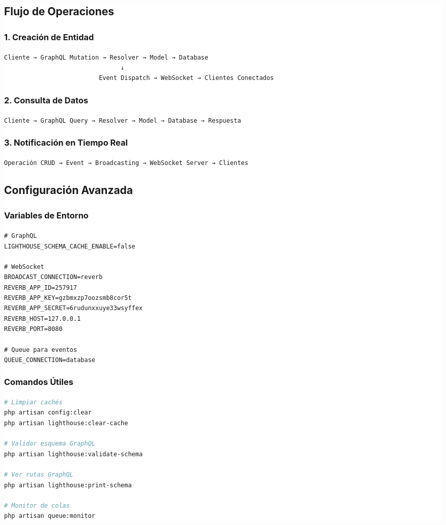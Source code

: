 ## Flujo de Operaciones

### 1. Creación de Entidad

```Info
Cliente → GraphQL Mutation → Resolver → Model → Database
                                ↓
                          Event Dispatch → WebSocket → Clientes Conectados
```

### 2. Consulta de Datos

```Info
Cliente → GraphQL Query → Resolver → Model → Database → Respuesta
```

### 3. Notificación en Tiempo Real

```Info
Operación CRUD → Event → Broadcasting → WebSocket Server → Clientes
```

## Configuración Avanzada

### Variables de Entorno

```env
# GraphQL
LIGHTHOUSE_SCHEMA_CACHE_ENABLE=false

# WebSocket
BROADCAST_CONNECTION=reverb
REVERB_APP_ID=257917
REVERB_APP_KEY=gzbmxzp7oozsmb8cor5t
REVERB_APP_SECRET=6rudunxxuye33wsyffex
REVERB_HOST=127.0.0.1
REVERB_PORT=8080

# Queue para eventos
QUEUE_CONNECTION=database
```

### Comandos Útiles

```bash
# Limpiar cachés
php artisan config:clear
php artisan lighthouse:clear-cache

# Validar esquema GraphQL
php artisan lighthouse:validate-schema

# Ver rutas GraphQL
php artisan lighthouse:print-schema

# Monitor de colas
php artisan queue:monitor
```
